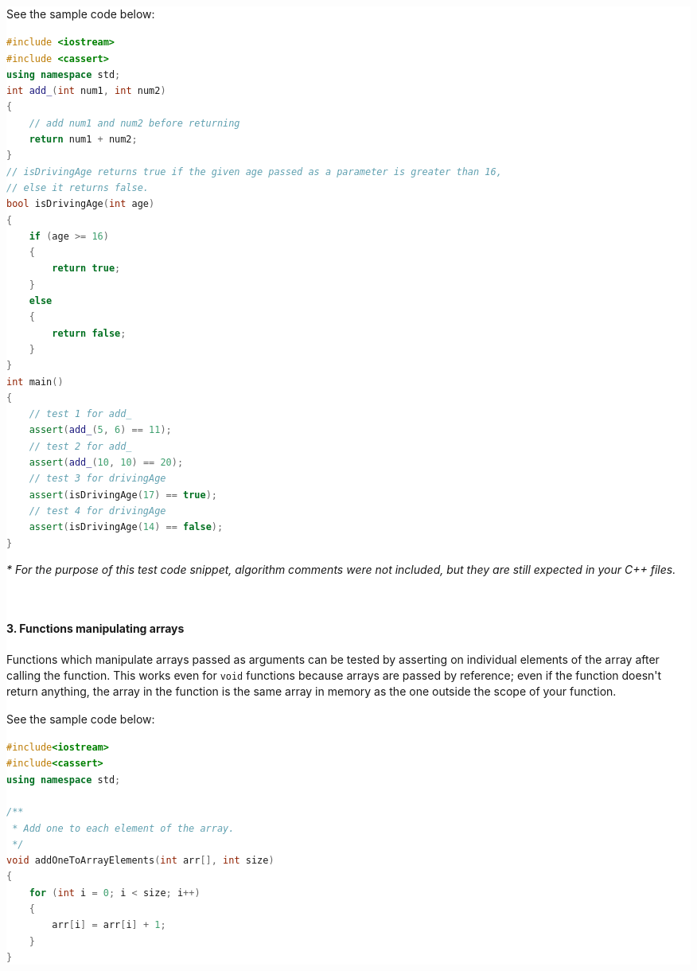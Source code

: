 See the sample code below:
```c++
#include <iostream>
#include <cassert>
using namespace std;
int add_(int num1, int num2)
{
    // add num1 and num2 before returning
    return num1 + num2;
}
// isDrivingAge returns true if the given age passed as a parameter is greater than 16,
// else it returns false.
bool isDrivingAge(int age)
{
    if (age >= 16)
    {
        return true;
    }
    else
    {
        return false;
    }
}
int main()
{
    // test 1 for add_
    assert(add_(5, 6) == 11);
    // test 2 for add_
    assert(add_(10, 10) == 20);
    // test 3 for drivingAge
    assert(isDrivingAge(17) == true);
    // test 4 for drivingAge
    assert(isDrivingAge(14) == false);
}
```
_* For the purpose of this test code snippet, algorithm comments were not included, but they are still expected in your C++ files._

<br>

#### 3. Functions manipulating arrays <a name="test-function-array"></a>

Functions which manipulate arrays passed as arguments can be tested by asserting on individual elements of the array after calling the function. This works even for `void` functions because arrays are passed by reference; even if the function doesn't return anything, the array in the function is the same array in memory as the one outside the scope of your function.


See the sample code below:
```cpp
#include<iostream>
#include<cassert>
using namespace std;

/**
 * Add one to each element of the array.
 */
void addOneToArrayElements(int arr[], int size) 
{
    for (int i = 0; i < size; i++) 
    {
        arr[i] = arr[i] + 1;
    }
}

```